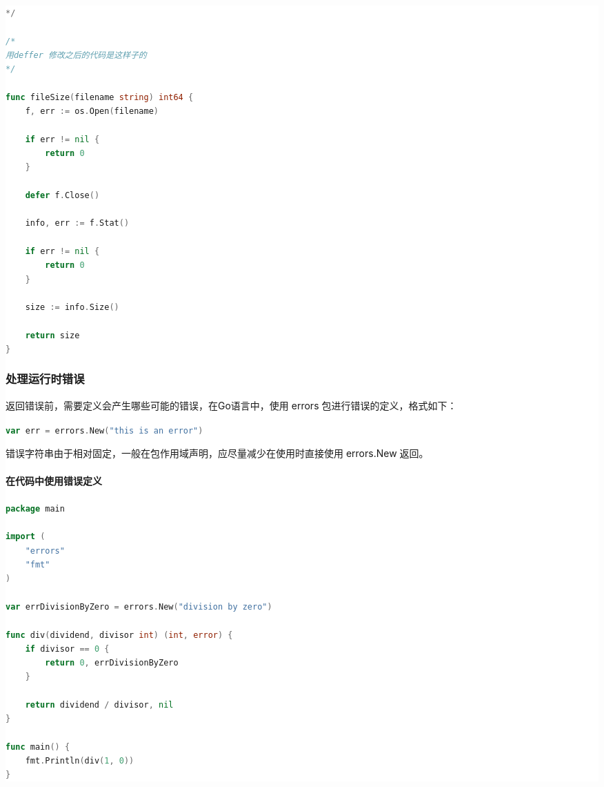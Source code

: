 ```go
*/

/*
用deffer 修改之后的代码是这样子的
*/

func fileSize(filename string) int64 {
	f, err := os.Open(filename)

	if err != nil {
		return 0
	}

	defer f.Close()

	info, err := f.Stat()

	if err != nil {
		return 0
	}

	size := info.Size()

	return size
}
```


### 处理运行时错误

返回错误前，需要定义会产生哪些可能的错误，在Go语言中，使用 errors 包进行错误的定义，格式如下：
```go
var err = errors.New("this is an error")
```
错误字符串由于相对固定，一般在包作用域声明，应尽量减少在使用时直接使用 errors.New 返回。

#### 在代码中使用错误定义
```go
package main

import (
	"errors"
	"fmt"
)

var errDivisionByZero = errors.New("division by zero")

func div(dividend, divisor int) (int, error) {
	if divisor == 0 {
		return 0, errDivisionByZero
	}

	return dividend / divisor, nil
}

func main() {
	fmt.Println(div(1, 0))
}
```
